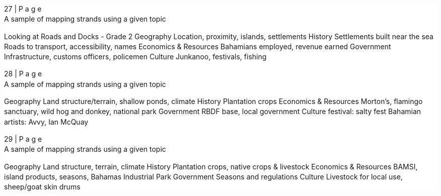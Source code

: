  
27 | P a g e  
A sample of mapping strands using a given topic 
 
 
 
Looking at Roads 
and Docks - 
Grade 2 
Geography 
Location, proximity, 
islands, settlements 
History 
Settlements built near the sea 
Roads to transport, accessibility, names 
Economics & 
Resources 
Bahamians employed,  revenue earned 
Government 
Infrastructure, customs officers, 
policemen 
Culture 
Junkanoo, festivals, fishing 


 
28 | P a g e  
A sample of mapping strands using a given topic 
 
 
Geography 
Land structure/terrain, shallow ponds, 
climate 
History 
Plantation crops 
Economics & 
Resources 
Morton’s, flamingo sanctuary, wild hog 
and donkey, national park 
Government 
RBDF base, local government 
Culture 
festival: salty fest 
Bahamian artists: Avvy, Ian McQuay 


 
29 | P a g e  
A sample of mapping strands using a given topic 
 
 
Geography 
Land structure, terrain, climate 
History 
Plantation crops, native crops & livestock 
Economics & 
Resources 
BAMSI, island products, seasons, 
Bahamas Industrial Park 
Government 
Seasons and regulations 
Culture 
Livestock for local use, sheep/goat skin drums 
